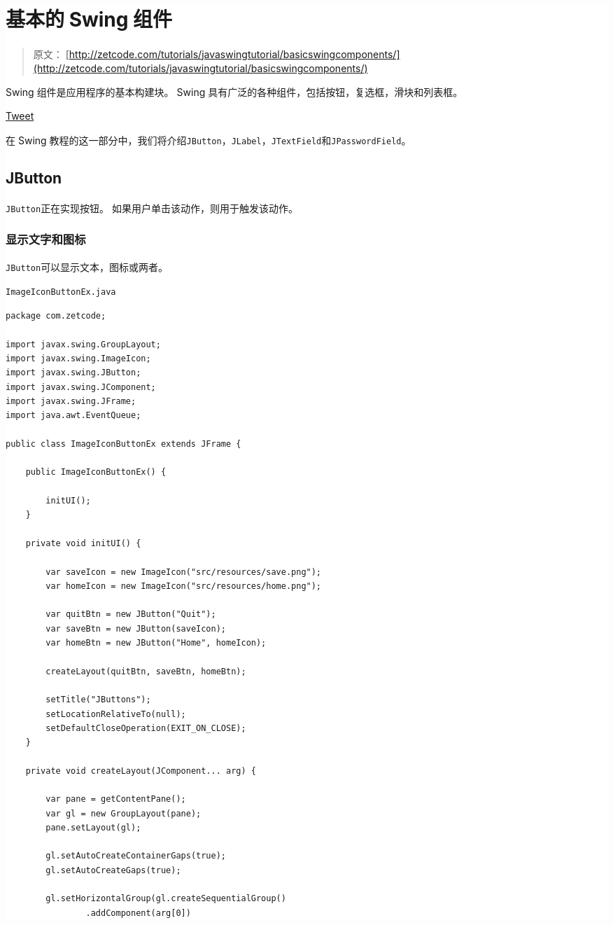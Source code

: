 # 基本的 Swing 组件

> 原文： [http://zetcode.com/tutorials/javaswingtutorial/basicswingcomponents/](http://zetcode.com/tutorials/javaswingtutorial/basicswingcomponents/)

Swing 组件是应用程序的基本构建块。 Swing 具有广泛的各种组件，包括按钮，复选框，滑块和列表框。

[Tweet](https://twitter.com/share) 

在 Swing 教程的这一部分中，我们将介绍`JButton`，`JLabel`，`JTextField`和`JPasswordField`。

## JButton

`JButton`正在实现按钮。 如果用户单击该动作，则用于触发该动作。

### 显示文字和图标

`JButton`可以显示文本，图标或两者。

`ImageIconButtonEx.java`

```
package com.zetcode;

import javax.swing.GroupLayout;
import javax.swing.ImageIcon;
import javax.swing.JButton;
import javax.swing.JComponent;
import javax.swing.JFrame;
import java.awt.EventQueue;

public class ImageIconButtonEx extends JFrame {

    public ImageIconButtonEx() {

        initUI();
    }

    private void initUI() {

        var saveIcon = new ImageIcon("src/resources/save.png");
        var homeIcon = new ImageIcon("src/resources/home.png");

        var quitBtn = new JButton("Quit");
        var saveBtn = new JButton(saveIcon);
        var homeBtn = new JButton("Home", homeIcon);

        createLayout(quitBtn, saveBtn, homeBtn);

        setTitle("JButtons");
        setLocationRelativeTo(null);
        setDefaultCloseOperation(EXIT_ON_CLOSE);
    }

    private void createLayout(JComponent... arg) {

        var pane = getContentPane();
        var gl = new GroupLayout(pane);
        pane.setLayout(gl);

        gl.setAutoCreateContainerGaps(true);
        gl.setAutoCreateGaps(true);

        gl.setHorizontalGroup(gl.createSequentialGroup()
                .addComponent(arg[0])
```